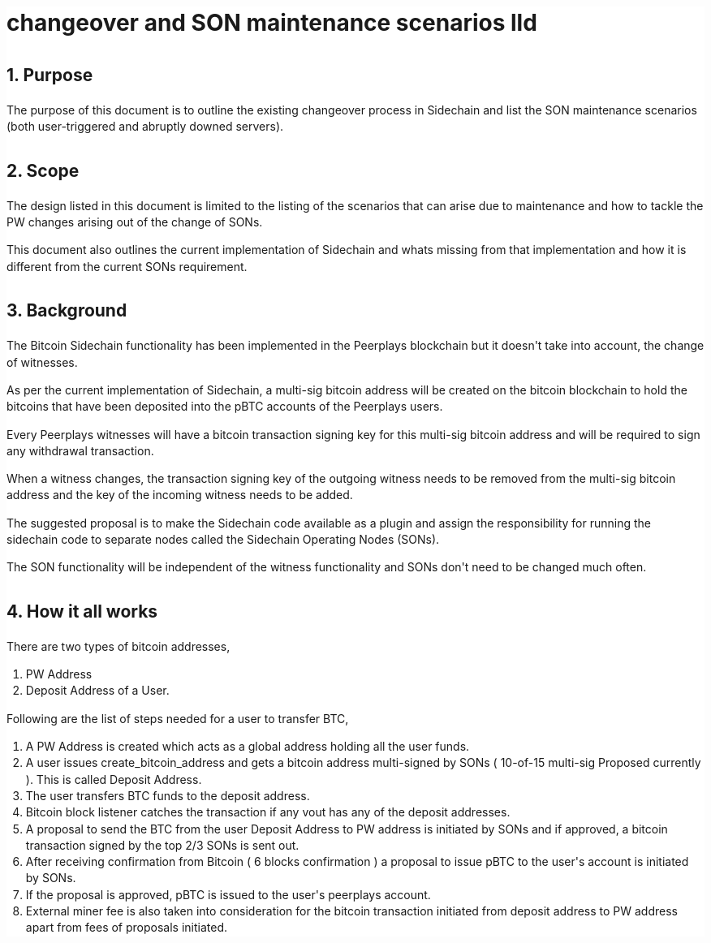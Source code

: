 # changeover and SON maintenance scenarios lld

## 1. Purpose

The purpose of this document is to outline the existing changeover process in Sidechain and list the SON maintenance scenarios \(both user-triggered and abruptly downed servers\).

## 2. Scope

The design listed in this document is limited to the listing of the scenarios that can arise due to maintenance and how to tackle the PW changes arising out of the change of SONs.

This document also outlines the current implementation of Sidechain and whats missing from that implementation and how it is different from the current SONs requirement.

## 3. Background

The Bitcoin Sidechain functionality has been implemented in the Peerplays blockchain but it doesn't take into account, the change of witnesses.

As per the current implementation of Sidechain, a multi-sig bitcoin address will be created on the bitcoin blockchain to hold the bitcoins that have been deposited into the pBTC accounts of the Peerplays users.

Every Peerplays witnesses will have a bitcoin transaction signing key for this multi-sig bitcoin address and will be required to sign any withdrawal transaction.

When a witness changes, the transaction signing key of the outgoing witness needs to be removed from the multi-sig bitcoin address and the key of the incoming witness needs to be added.

The suggested proposal is to make the Sidechain code available as a plugin and assign the responsibility for running the sidechain code to separate nodes called the Sidechain Operating Nodes \(SONs\).

The SON functionality will be independent of the witness functionality and SONs don't need to be changed much often.

## 4. How it all works

There are two types of bitcoin addresses,

1. PW Address
2. Deposit Address of a User.

Following are the list of steps needed for a user to transfer BTC,

1. A PW Address is created which acts as a global address holding all the user funds. 
2. A user issues create\_bitcoin\_address and gets a bitcoin address multi-signed by SONs \( 10-of-15 multi-sig Proposed currently \). This is called Deposit Address.
3. The user transfers BTC funds to the deposit address.
4. Bitcoin block listener catches the transaction if any vout has any of the deposit addresses.
5. A proposal to send the BTC from the user Deposit Address to PW address is initiated by SONs and if approved, a bitcoin transaction signed by the top 2/3 SONs is sent out.
6. After receiving confirmation from Bitcoin \( 6 blocks confirmation \) a proposal to issue pBTC to the user's account is initiated by SONs.
7. If the proposal is approved, pBTC is issued to the user's peerplays account.
8. External miner fee is also taken into consideration for the bitcoin transaction initiated from deposit address to PW address apart from fees of proposals initiated.
